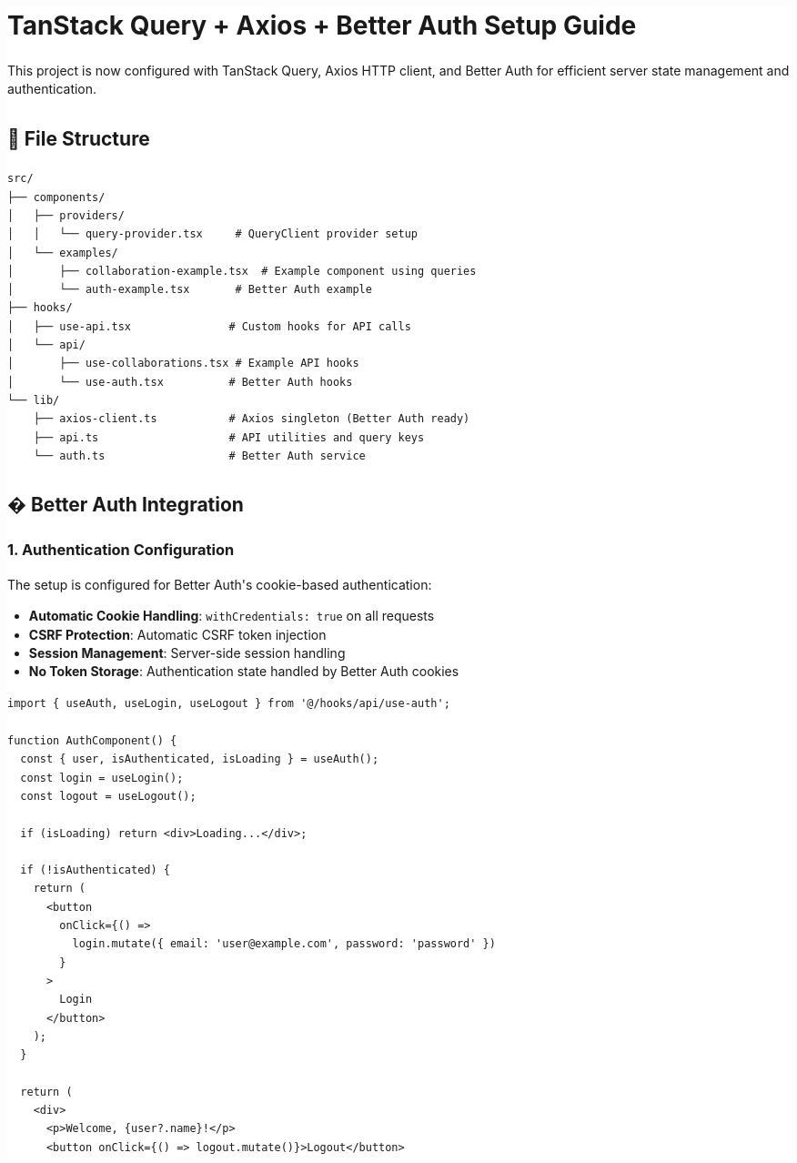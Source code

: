 # TanStack Query + Axios + Better Auth Setup Guide

This project is now configured with TanStack Query, Axios HTTP client, and Better Auth for efficient server state management and authentication.

## 📁 File Structure

```
src/
├── components/
│   ├── providers/
│   │   └── query-provider.tsx     # QueryClient provider setup
│   └── examples/
│       ├── collaboration-example.tsx  # Example component using queries
│       └── auth-example.tsx       # Better Auth example
├── hooks/
│   ├── use-api.tsx               # Custom hooks for API calls
│   └── api/
│       ├── use-collaborations.tsx # Example API hooks
│       └── use-auth.tsx          # Better Auth hooks
└── lib/
    ├── axios-client.ts           # Axios singleton (Better Auth ready)
    ├── api.ts                    # API utilities and query keys
    └── auth.ts                   # Better Auth service
```

## � Better Auth Integration

### 1. Authentication Configuration

The setup is configured for Better Auth's cookie-based authentication:

- **Automatic Cookie Handling**: `withCredentials: true` on all requests
- **CSRF Protection**: Automatic CSRF token injection
- **Session Management**: Server-side session handling
- **No Token Storage**: Authentication state handled by Better Auth cookies

```tsx
import { useAuth, useLogin, useLogout } from '@/hooks/api/use-auth';

function AuthComponent() {
  const { user, isAuthenticated, isLoading } = useAuth();
  const login = useLogin();
  const logout = useLogout();

  if (isLoading) return <div>Loading...</div>;

  if (!isAuthenticated) {
    return (
      <button
        onClick={() =>
          login.mutate({ email: 'user@example.com', password: 'password' })
        }
      >
        Login
      </button>
    );
  }

  return (
    <div>
      <p>Welcome, {user?.name}!</p>
      <button onClick={() => logout.mutate()}>Logout</button>
```